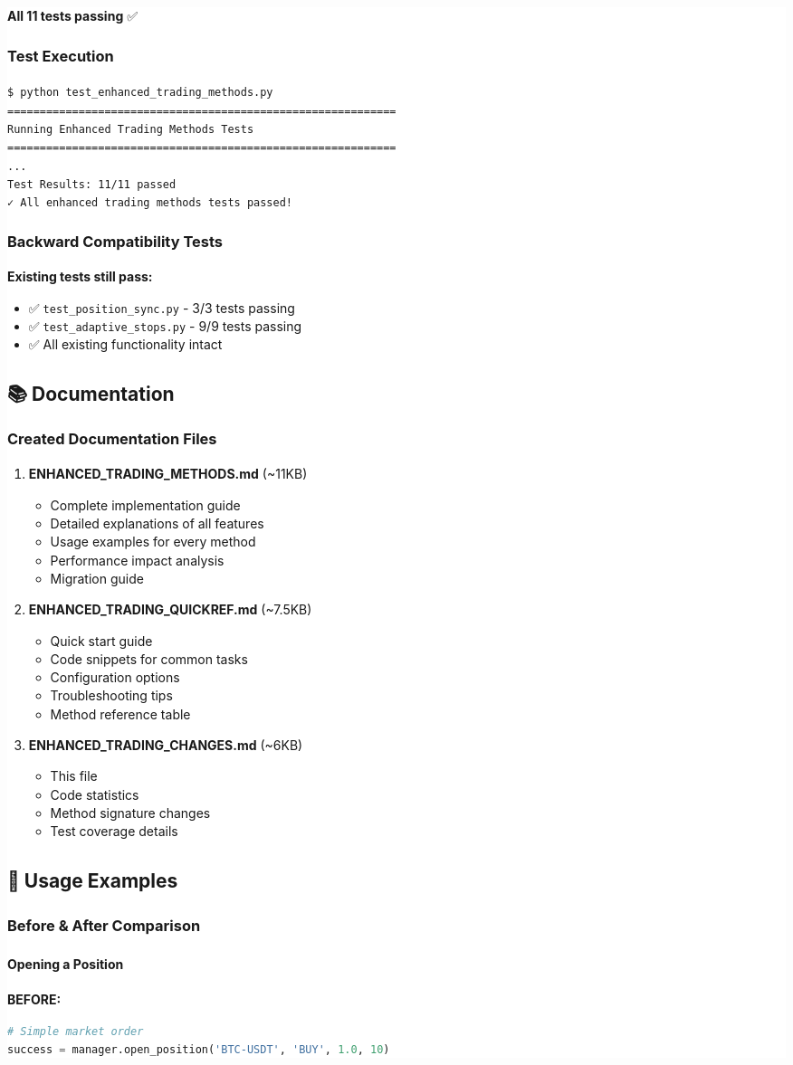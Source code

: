 **All 11 tests passing** ✅

### Test Execution

```bash
$ python test_enhanced_trading_methods.py
============================================================
Running Enhanced Trading Methods Tests
============================================================
...
Test Results: 11/11 passed
✓ All enhanced trading methods tests passed!
```

### Backward Compatibility Tests

**Existing tests still pass:**
- ✅ `test_position_sync.py` - 3/3 tests passing
- ✅ `test_adaptive_stops.py` - 9/9 tests passing
- ✅ All existing functionality intact

## 📚 Documentation

### Created Documentation Files

1. **ENHANCED_TRADING_METHODS.md** (~11KB)
   - Complete implementation guide
   - Detailed explanations of all features
   - Usage examples for every method
   - Performance impact analysis
   - Migration guide

2. **ENHANCED_TRADING_QUICKREF.md** (~7.5KB)
   - Quick start guide
   - Code snippets for common tasks
   - Configuration options
   - Troubleshooting tips
   - Method reference table

3. **ENHANCED_TRADING_CHANGES.md** (~6KB)
   - This file
   - Code statistics
   - Method signature changes
   - Test coverage details

## 🎯 Usage Examples

### Before & After Comparison

#### Opening a Position

**BEFORE:**
```python
# Simple market order
success = manager.open_position('BTC-USDT', 'BUY', 1.0, 10)
```
